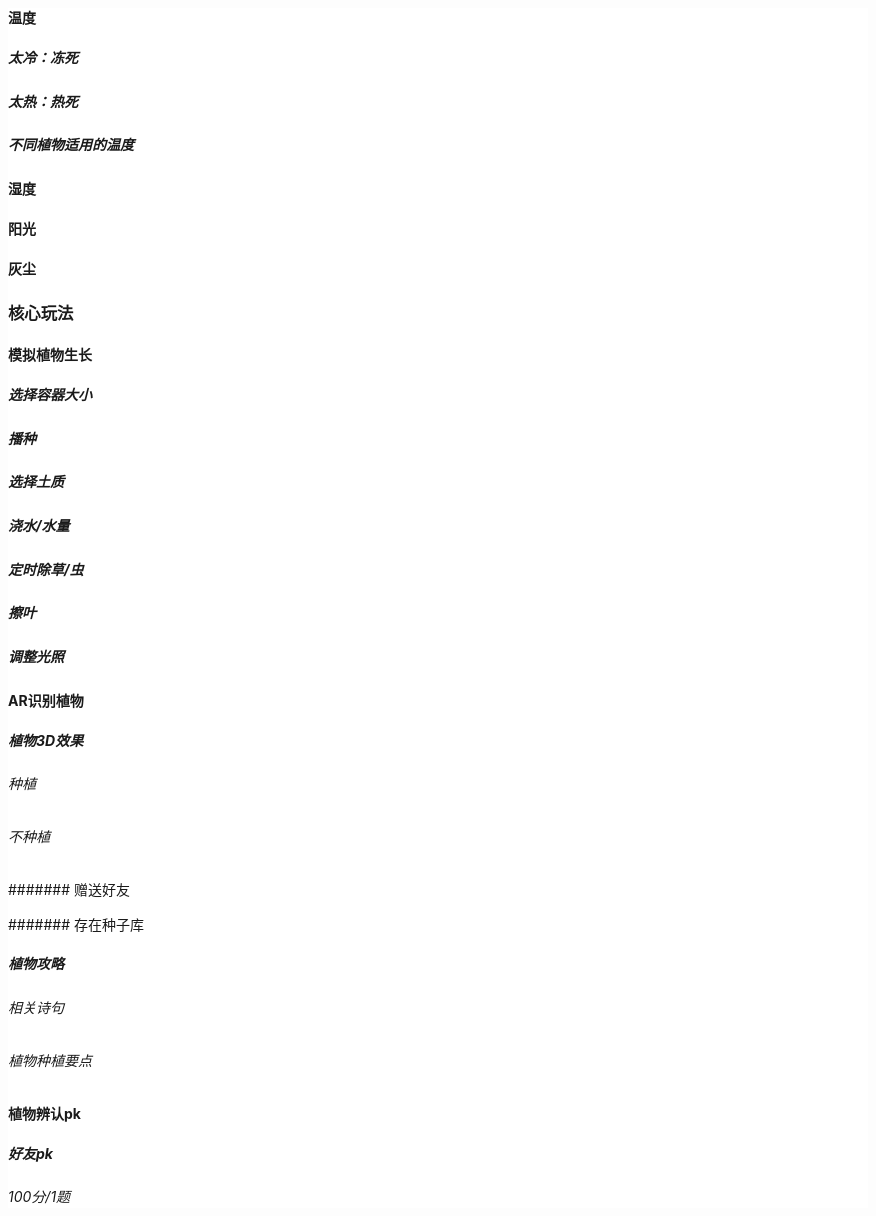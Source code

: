 #### 温度

##### 太冷：冻死

##### 太热：热死

##### 不同植物适用的温度

#### 湿度

#### 阳光

#### 灰尘

### 核心玩法

#### 模拟植物生长

##### 选择容器大小

##### 播种

##### 选择土质

##### 浇水/水量

##### 定时除草/虫

##### 擦叶

##### 调整光照

#### AR识别植物

##### 植物3D效果

###### 种植

###### 不种植

####### 赠送好友

####### 存在种子库

##### 植物攻略

###### 相关诗句

###### 植物种植要点

#### 植物辨认pk

##### 好友pk

###### 100分/1题
